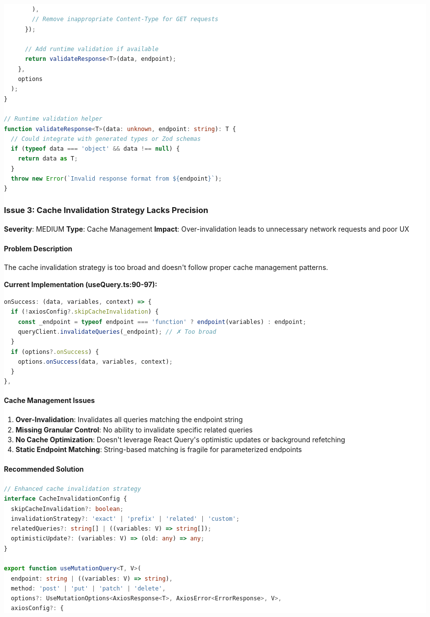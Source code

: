 ```typescript
        ),
        // Remove inappropriate Content-Type for GET requests
      });

      // Add runtime validation if available
      return validateResponse<T>(data, endpoint);
    },
    options
  );
}

// Runtime validation helper
function validateResponse<T>(data: unknown, endpoint: string): T {
  // Could integrate with generated types or Zod schemas
  if (typeof data === 'object' && data !== null) {
    return data as T;
  }
  throw new Error(`Invalid response format from ${endpoint}`);
}
```

### Issue 3: Cache Invalidation Strategy Lacks Precision
**Severity**: MEDIUM
**Type**: Cache Management
**Impact**: Over-invalidation leads to unnecessary network requests and poor UX

#### Problem Description
The cache invalidation strategy is too broad and doesn't follow proper cache management patterns.

**Current Implementation (useQuery.ts:90-97):**
```typescript
onSuccess: (data, variables, context) => {
  if (!axiosConfig?.skipCacheInvalidation) {
    const _endpoint = typeof endpoint === 'function' ? endpoint(variables) : endpoint;
    queryClient.invalidateQueries(_endpoint); // ✗ Too broad
  }
  if (options?.onSuccess) {
    options.onSuccess(data, variables, context);
  }
},
```

#### Cache Management Issues
1. **Over-Invalidation**: Invalidates all queries matching the endpoint string
2. **Missing Granular Control**: No ability to invalidate specific related queries
3. **No Cache Optimization**: Doesn't leverage React Query's optimistic updates or background refetching
4. **Static Endpoint Matching**: String-based matching is fragile for parameterized endpoints

#### Recommended Solution
```typescript
// Enhanced cache invalidation strategy
interface CacheInvalidationConfig {
  skipCacheInvalidation?: boolean;
  invalidationStrategy?: 'exact' | 'prefix' | 'related' | 'custom';
  relatedQueries?: string[] | ((variables: V) => string[]);
  optimisticUpdate?: (variables: V) => (old: any) => any;
}

export function useMutationQuery<T, V>(
  endpoint: string | ((variables: V) => string),
  method: 'post' | 'put' | 'patch' | 'delete',
  options?: UseMutationOptions<AxiosResponse<T>, AxiosError<ErrorResponse>, V>,
  axiosConfig?: {
```
